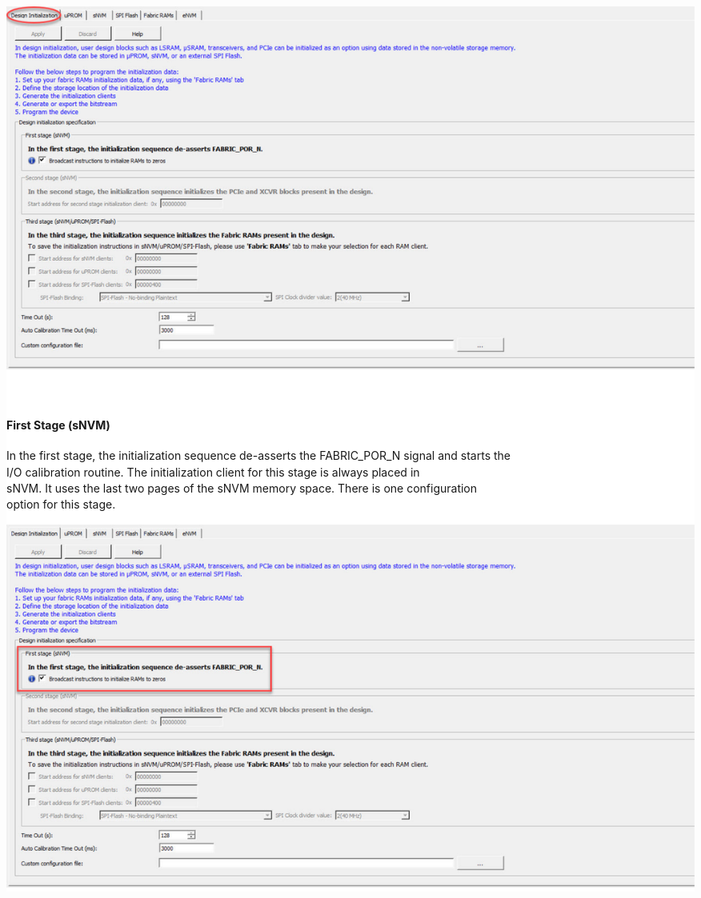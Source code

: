 ![](GUID-AD6401D7-D3C9-4674-90E8-1E18086E7034-low.png "Design Initialization Tab")

<br />

#### First Stage \(sNVM\)

In the first stage, the initialization sequence de-asserts the FABRIC\_POR\_N signal and starts the<br /> I/O calibration routine. The initialization client for this stage is always placed in<br /> sNVM. It uses the last two pages of the sNVM memory space. There is one configuration<br /> option for this stage.

![](GUID-D3BDEF46-E739-453E-ADFC-56BA4BD24EC2-low.png "Design Initialization Tab - First Stage")
